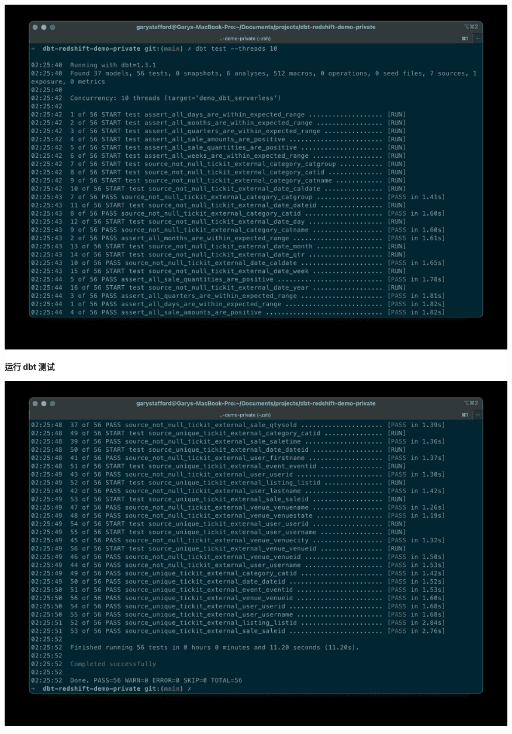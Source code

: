 **![](img/8be89c3f2357c37826c2dfcf8d771a48.png)**

**运行 dbt 测试**

**![](img/80e270c1407e5a0707a694cc626c7685.png)**